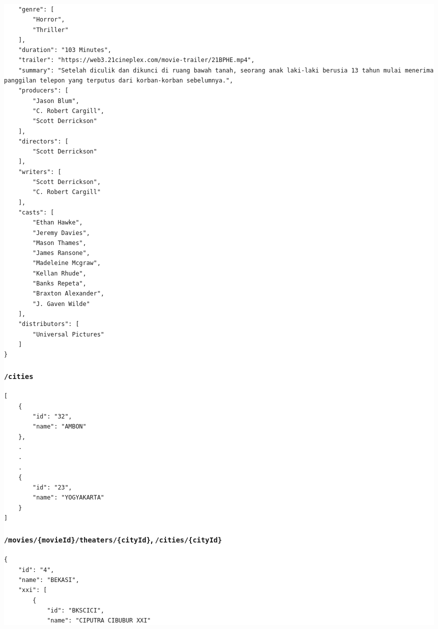 ```
	"genre": [
		"Horror",
		"Thriller"
	],
	"duration": "103 Minutes",
	"trailer": "https://web3.21cineplex.com/movie-trailer/21BPHE.mp4",
	"summary": "Setelah diculik dan dikunci di ruang bawah tanah, seorang anak laki-laki berusia 13 tahun mulai menerima panggilan telepon yang terputus dari korban-korban sebelumnya.",
	"producers": [
		"Jason Blum",
		"C. Robert Cargill",
		"Scott Derrickson"
	],
	"directors": [
		"Scott Derrickson"
	],
	"writers": [
		"Scott Derrickson",
		"C. Robert Cargill"
	],
	"casts": [
		"Ethan Hawke",
		"Jeremy Davies",
		"Mason Thames",
		"James Ransone",
		"Madeleine Mcgraw",
		"Kellan Rhude",
		"Banks Repeta",
		"Braxton Alexander",
		"J. Gaven Wilde"
	],
	"distributors": [
		"Universal Pictures"
	]
}
```
### `/cities`
```
[
    {
        "id": "32",
        "name": "AMBON"
    },
    .
    .
    .
    {
        "id": "23",
        "name": "YOGYAKARTA"
    }
]
```
### `/movies/{movieId}/theaters/{cityId}`, `/cities/{cityId}`
```
{
    "id": "4",
    "name": "BEKASI",
    "xxi": [
        {
            "id": "BKSCICI",
            "name": "CIPUTRA CIBUBUR XXI"
```